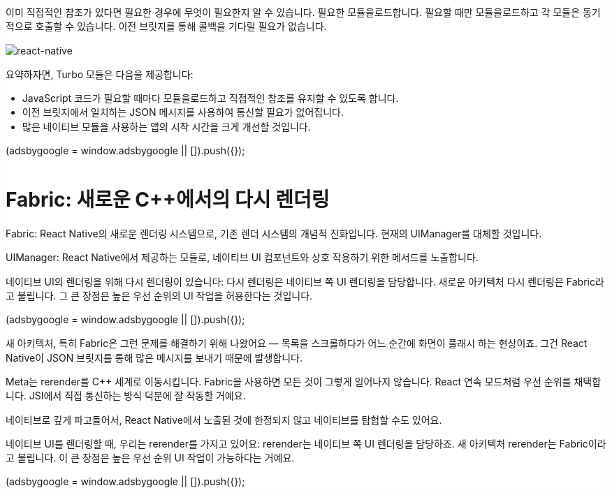 이미 직접적인 참조가 있다면 필요한 경우에 무엇이 필요한지 알 수 있습니다. 필요한 모듈을로드합니다. 필요할 때만 모듈을로드하고 각 모듈은 동기적으로 호출할 수 있습니다. 이전 브릿지를 통해 콜백을 기다릴 필요가 없습니다.

![react-native](./img/Become-a-React-Native-Developer-—-The-New-Architecture_11.png)

요약하자면, Turbo 모듈은 다음을 제공합니다:

- JavaScript 코드가 필요할 때마다 모듈을로드하고 직접적인 참조를 유지할 수 있도록 합니다.
- 이전 브릿지에서 일치하는 JSON 메시지를 사용하여 통신할 필요가 없어집니다.
- 많은 네이티브 모듈을 사용하는 앱의 시작 시간을 크게 개선할 것입니다.



<ins class="adsbygoogle"
      style="display:block"
      data-ad-client="ca-pub-4877378276818686"
      data-ad-slot="9743150776"
      data-ad-format="auto"
      data-full-width-responsive="true"></ins>
<component is="script">
(adsbygoogle = window.adsbygoogle || []).push({});
</component>

# Fabric: 새로운 C++에서의 다시 렌더링

Fabric: React Native의 새로운 렌더링 시스템으로, 기존 렌더 시스템의 개념적 진화입니다. 현재의 UIManager를 대체할 것입니다.

UIManager: React Native에서 제공하는 모듈로, 네이티브 UI 컴포넌트와 상호 작용하기 위한 메서드를 노출합니다.

네이티브 UI의 렌더링을 위해 다시 렌더링이 있습니다: 다시 렌더링은 네이티브 쪽 UI 렌더링을 담당합니다. 새로운 아키텍처 다시 렌더링은 Fabric라고 불립니다. 그 큰 장점은 높은 우선 순위의 UI 작업을 허용한다는 것입니다.



<ins class="adsbygoogle"
      style="display:block"
      data-ad-client="ca-pub-4877378276818686"
      data-ad-slot="9743150776"
      data-ad-format="auto"
      data-full-width-responsive="true"></ins>
<component is="script">
(adsbygoogle = window.adsbygoogle || []).push({});
</component>

새 아키텍처, 특히 Fabric은 그런 문제를 해결하기 위해 나왔어요 — 목록을 스크롤하다가 어느 순간에 화면이 플래시 하는 현상이죠. 그건 React Native이 JSON 브릿지를 통해 많은 메시지를 보내기 때문에 발생합니다.

Meta는 rerender를 C++ 세계로 이동시킵니다. Fabric을 사용하면 모든 것이 그렇게 일어나지 않습니다. React 연속 모드처럼 우선 순위를 채택합니다. JSI에서 직접 통신하는 방식 덕분에 잘 작동할 거예요.

네이티브로 깊게 파고들어서, React Native에서 노출된 것에 한정되지 않고 네이티브를 탐험할 수도 있어요.

네이티브 UI를 렌더링할 때, 우리는 rerender를 가지고 있어요: rerender는 네이티브 쪽 UI 렌더링을 담당하죠. 새 아키텍처 rerender는 Fabric이라고 불립니다. 이 큰 장점은 높은 우선 순위 UI 작업이 가능하다는 거예요.



<ins class="adsbygoogle"
      style="display:block"
      data-ad-client="ca-pub-4877378276818686"
      data-ad-slot="9743150776"
      data-ad-format="auto"
      data-full-width-responsive="true"></ins>
<component is="script">
(adsbygoogle = window.adsbygoogle || []).push({});
</component>
